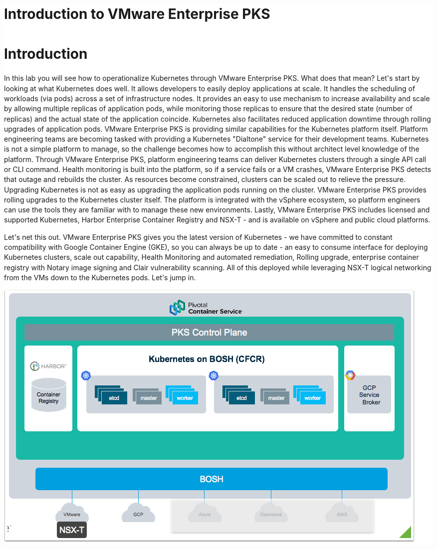 # Introduction to VMware Enterprise PKS

# Introduction
In this lab you will see how to operationalize Kubernetes through VMware Enterprise PKS.  What does that mean?  Let's start by looking at what Kubernetes does well.  It allows developers to easily deploy applications at scale.  It handles the scheduling of workloads (via pods) across a set of infrastructure nodes.  It provides an easy to use mechanism to increase availability and scale by allowing multiple replicas of application pods, while monitoring those replicas to ensure that the desired state (number of replicas) and the actual state of the application coincide.  Kubernetes also facilitates reduced application downtime through rolling upgrades of application pods.  VMware Enterprise PKS is providing similar capabilities for the Kubernetes platform itself.  Platform engineering teams are becoming tasked with providing a Kubernetes "Dialtone" service for their development teams.  Kubernetes is not a simple platform to manage, so the challenge becomes how to accomplish this without architect level knowledge of the platform.  Through VMware Enterprise PKS, platform engineering teams can deliver Kubernetes clusters through a single API call or CLI command.  Health monitoring is built into the platform, so if a service fails or a VM crashes, VMware Enterprise PKS detects that outage and rebuilds the cluster.  As resources become constrained, clusters can be scaled out to relieve the pressure.  Upgrading Kubernetes is not as easy as upgrading the application pods running on the cluster.  VMware Enterprise PKS provides rolling upgrades to the Kubernetes cluster itself.  The platform is integrated with the vSphere ecosystem, so platform engineers can use the tools they are familiar with to manage these new environments.  Lastly, VMware Enterprise PKS includes licensed and supported Kubernetes, Harbor Enterprise Container Registry and NSX-T - and is available on vSphere and public cloud platforms.

Let's net this out.   VMware Enterprise PKS gives you the latest version of Kubernetes - we have committed to constant compatibility with Google Container Engine (GKE), so you can always be up to date - an easy to consume interface for deploying Kubernetes clusters, scale out capability, Health Monitoring and automated remediation, Rolling upgrade, enterprise container registry with Notary image signing  and Clair vulnerability scanning.  All of this deployed while leveraging NSX-T logical networking from the VMs down to the Kubernetes pods.  Let's jump in.


<img src="Images/pks-intro.png">
